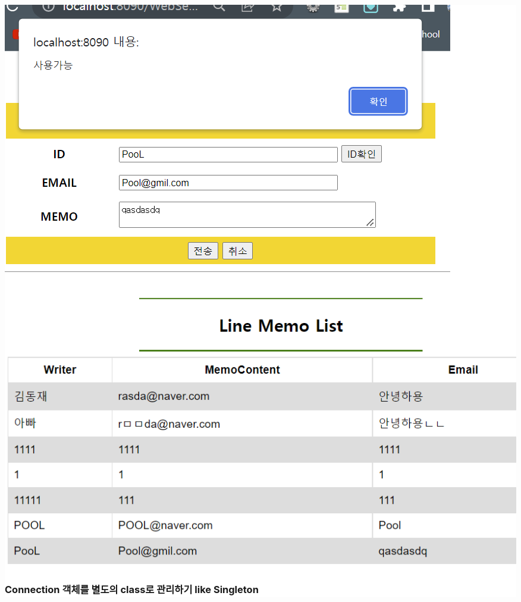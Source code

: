 ![](2022-10-31-10-33-19.png)
![](2022-10-31-10-33-43.png)

### Connection 객체를 별도의 class로 관리하기 like Singleton

